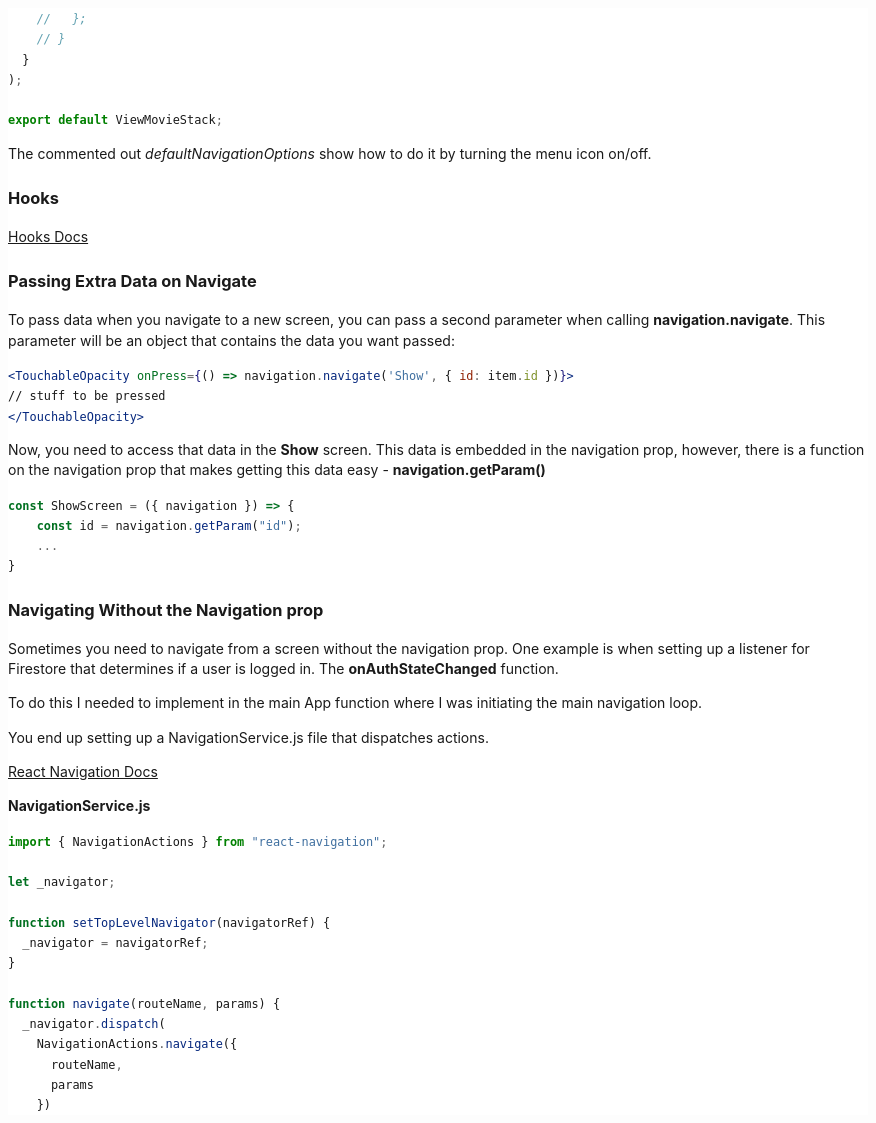 ```jsx
    //   };
    // }
  }
);

export default ViewMovieStack;
```

The commented out *defaultNavigationOptions* show how to do it by turning the menu icon on/off.

### Hooks

[Hooks Docs](https://github.com/react-navigation/hooks)



### Passing Extra Data on Navigate

To pass data when you navigate to a new screen, you can pass a second parameter when calling **navigation.navigate**. This parameter will be an object that contains the data you want passed:

```jsx
<TouchableOpacity onPress={() => navigation.navigate('Show', { id: item.id })}>
// stuff to be pressed
</TouchableOpacity>
```

Now, you need to access that data in the **Show** screen.  This data is embedded in the navigation prop, however, there is a function on the navigation prop that makes getting this data easy - **navigation.getParam()**

```javascript
const ShowScreen = ({ navigation }) => {
	const id = navigation.getParam("id");
    ...
}
```

### Navigating Without the Navigation prop

Sometimes you need to navigate from a screen without the navigation prop.  One example is when setting up a listener for Firestore that determines if a user is logged in.  The **onAuthStateChanged** function.

To do this I needed to implement in the main App function where I was initiating the main navigation loop.

You end up setting up a NavigationService.js file that dispatches actions.

[React Navigation Docs](https://reactnavigation.org/docs/en/navigating-without-navigation-prop.html)

**NavigationService.js**

```javascript
import { NavigationActions } from "react-navigation";

let _navigator;

function setTopLevelNavigator(navigatorRef) {
  _navigator = navigatorRef;
}

function navigate(routeName, params) {
  _navigator.dispatch(
    NavigationActions.navigate({
      routeName,
      params
    })
```